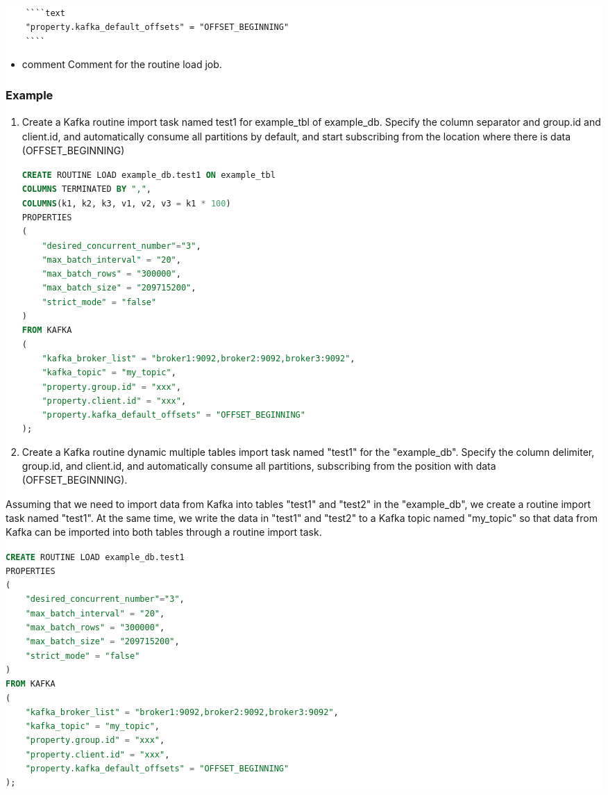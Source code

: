         ````text
        "property.kafka_default_offsets" = "OFFSET_BEGINNING"
        ````
- <version since="1.2.3" type="inline"> comment </version>
  Comment for the routine load job.
### Example

1. Create a Kafka routine import task named test1 for example_tbl of example_db. Specify the column separator and group.id and client.id, and automatically consume all partitions by default, and start subscribing from the location where there is data (OFFSET_BEGINNING)

   

   ```sql
   CREATE ROUTINE LOAD example_db.test1 ON example_tbl
   COLUMNS TERMINATED BY ",",
   COLUMNS(k1, k2, k3, v1, v2, v3 = k1 * 100)
   PROPERTIES
   (
       "desired_concurrent_number"="3",
       "max_batch_interval" = "20",
       "max_batch_rows" = "300000",
       "max_batch_size" = "209715200",
       "strict_mode" = "false"
   )
   FROM KAFKA
   (
       "kafka_broker_list" = "broker1:9092,broker2:9092,broker3:9092",
       "kafka_topic" = "my_topic",
       "property.group.id" = "xxx",
       "property.client.id" = "xxx",
       "property.kafka_default_offsets" = "OFFSET_BEGINNING"
   );
   ````

2. Create a Kafka routine dynamic multiple tables import task named "test1" for the "example_db". Specify the column delimiter, group.id, and client.id, and automatically consume all partitions, subscribing from the position with data (OFFSET_BEGINNING).

Assuming that we need to import data from Kafka into tables "test1" and "test2" in the "example_db", we create a routine import task named "test1". At the same time, we write the data in "test1" and "test2" to a Kafka topic named "my_topic" so that data from Kafka can be imported into both tables through a routine import task.

   ```sql
   CREATE ROUTINE LOAD example_db.test1
   PROPERTIES
   (
       "desired_concurrent_number"="3",
       "max_batch_interval" = "20",
       "max_batch_rows" = "300000",
       "max_batch_size" = "209715200",
       "strict_mode" = "false"
   )
   FROM KAFKA
   (
       "kafka_broker_list" = "broker1:9092,broker2:9092,broker3:9092",
       "kafka_topic" = "my_topic",
       "property.group.id" = "xxx",
       "property.client.id" = "xxx",
       "property.kafka_default_offsets" = "OFFSET_BEGINNING"
   );
   ```
